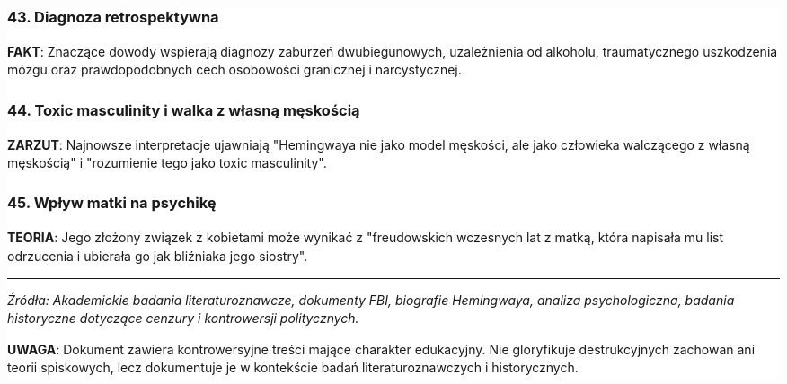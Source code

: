 ### 43. Diagnoza retrospektywna
**FAKT**: Znaczące dowody wspierają diagnozy zaburzeń dwubiegunowych, uzależnienia od alkoholu, traumatycznego uszkodzenia mózgu oraz prawdopodobnych cech osobowości granicznej i narcystycznej.

### 44. Toxic masculinity i walka z własną męskością
**ZARZUT**: Najnowsze interpretacje ujawniają "Hemingwaya nie jako model męskości, ale jako człowieka walczącego z własną męskością" i "rozumienie tego jako toxic masculinity".

### 45. Wpływ matki na psychikę
**TEORIA**: Jego złożony związek z kobietami może wynikać z "freudowskich wczesnych lat z matką, która napisała mu list odrzucenia i ubierała go jak bliźniaka jego siostry".

---

*Źródła: Akademickie badania literaturoznawcze, dokumenty FBI, biografie Hemingwaya, analiza psychologiczna, badania historyczne dotyczące cenzury i kontrowersji politycznych.*

**UWAGA**: Dokument zawiera kontrowersyjne treści mające charakter edukacyjny. Nie gloryfikuje destrukcyjnych zachowań ani teorii spiskowych, lecz dokumentuje je w kontekście badań literaturoznawczych i historycznych.